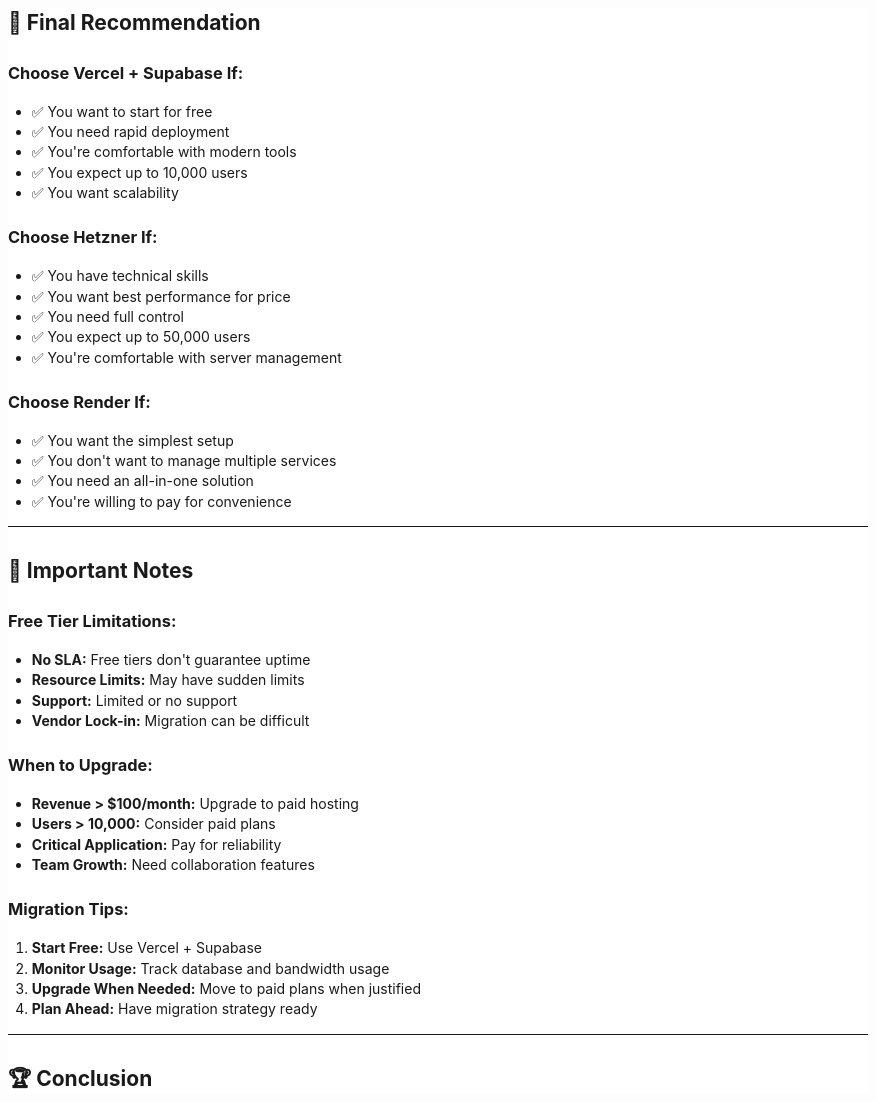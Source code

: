 
## 🎯 **Final Recommendation**

### **Choose Vercel + Supabase If:**
- ✅ You want to start for free
- ✅ You need rapid deployment
- ✅ You're comfortable with modern tools
- ✅ You expect up to 10,000 users
- ✅ You want scalability

### **Choose Hetzner If:**
- ✅ You have technical skills
- ✅ You want best performance for price
- ✅ You need full control
- ✅ You expect up to 50,000 users
- ✅ You're comfortable with server management

### **Choose Render If:**
- ✅ You want the simplest setup
- ✅ You don't want to manage multiple services
- ✅ You need an all-in-one solution
- ✅ You're willing to pay for convenience

---

## 🚨 **Important Notes**

### **Free Tier Limitations:**
- **No SLA:** Free tiers don't guarantee uptime
- **Resource Limits:** May have sudden limits
- **Support:** Limited or no support
- **Vendor Lock-in:** Migration can be difficult

### **When to Upgrade:**
- **Revenue > $100/month:** Upgrade to paid hosting
- **Users > 10,000:** Consider paid plans
- **Critical Application:** Pay for reliability
- **Team Growth:** Need collaboration features

### **Migration Tips:**
1. **Start Free:** Use Vercel + Supabase
2. **Monitor Usage:** Track database and bandwidth usage
3. **Upgrade When Needed:** Move to paid plans when justified
4. **Plan Ahead:** Have migration strategy ready

---

## 🏆 **Conclusion**
